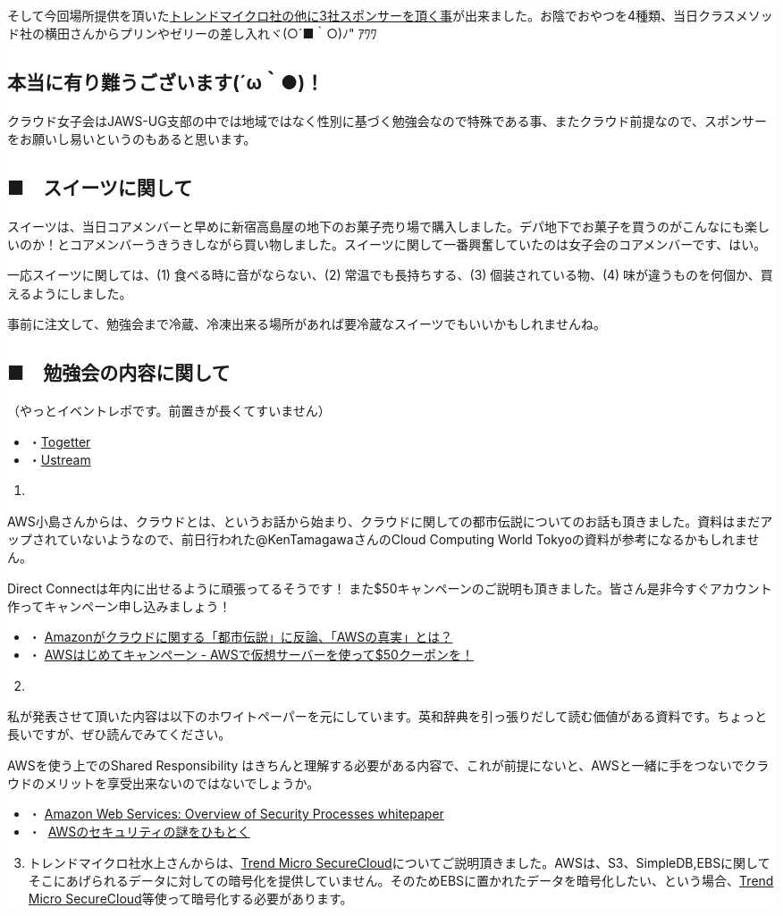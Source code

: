 そして今回場所提供を頂いた[トレンドマイクロ社の他に3社スポンサーを頂く事](http://cloudgirls.blogspot.com/2011/09/jaws-ug.html)が出来ました。お陰でおやつを4種類、当日クラスメソッド社の横田さんからプリンやゼリーの差し入れヾ(○´■｀○)ﾉ\"
ｱﾜﾜ  


本当に有り難うございます(´ω｀●)！
---------------------------------


クラウド女子会はJAWS-UG支部の中では地域ではなく性別に基づく勉強会なので特殊である事、またクラウド前提なので、スポンサーをお願いし易いというのもあると思います。  


■　スイーツに関して
-------------------


スイーツは、当日コアメンバーと早めに新宿高島屋の地下のお菓子売り場で購入しました。デパ地下でお菓子を買うのがこんなにも楽しいのか！とコアメンバーうきうきしながら買い物しました。スイーツに関して一番興奮していたのは女子会のコアメンバーです、はい。  

一応スイーツに関しては、(1) 食べる時に音がならない、(2)
常温でも長持ちする、(3) 個装されている物、(4)
味が違うものを何個か、買えるようにしました。  

事前に注文して、勉強会まで冷蔵、冷凍出来る場所があれば要冷蔵なスイーツでもいいかもしれませんね。  


■　勉強会の内容に関して
-----------------------


（やっとイベントレポです。前置きが長くてすいません）  

-   ・[Togetter](http://togetter.com/li/182814)
-   ・[Ustream](http://www.ustream.tv/channel/cloudgirls)


1)
AWS小島さんからは、クラウドとは、というお話から始まり、クラウドに関しての都市伝説についてのお話も頂きました。資料はまだアップされていないようなので、前日行われた@KenTamagawaさんのCloud
Computing World Tokyoの資料が参考になるかもしれません。  

Direct Connectは年内に出せるように頑張ってるそうです！
また\$50キャンペーンのご説明も頂きました。皆さん是非今すぐアカウント作ってキャンペーン申し込みましょう！  

-   ・ [Amazonがクラウドに関する「都市伝説」に反論、「AWSの真実」とは？](http://gigazine.net/news/20110901_amazon_cloud/)
-   ・ [AWSはじめてキャンペーン -
    AWSで仮想サーバーを使って\$50クーポンを！](http://aws.typepad.com/aws_japan/2011/08/aws_start_camp.html)


2)
私が発表させて頂いた内容は以下のホワイトペーパーを元にしています。英和辞典を引っ張りだして読む価値がある資料です。ちょっと長いですが、ぜひ読んでみてください。  

AWSを使う上でのShared Responsibility
はきちんと理解する必要がある内容で、これが前提にないと、AWSと一緒に手をつないでクラウドのメリットを享受出来ないのではないでしょうか。  

-   ・ [Amazon Web Services: Overview of Security Processes
    whitepaper](http://d36cz9buwru1tt.cloudfront.net/pdf/AWS_Security_Whitepaper.pdf)
-   ・  [AWSのセキュリティの謎をひもとく](http://www.slideshare.net/popowa/jawsug20110902)


3) トレンドマイクロ社水上さんからは、[Trend Micro
SecureCloud](http://jp.trendmicro.com/jp/products/enterprise/securecloud/)についてご説明頂きました。AWSは、S3、SimpleDB,EBSに関してそこにあげられるデータに対しての暗号化を提供していません。そのためEBSに置かれたデータを暗号化したい、という場合、[Trend
Micro
SecureCloud](http://jp.trendmicro.com/jp/products/enterprise/securecloud/)等使って暗号化する必要があります。  
